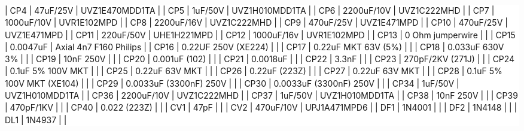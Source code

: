 | CP4  | 47uF/25V                   | UVZ1E470MDD1TA                |
| CP5  | 1uF/50V                    | UVZ1H010MDD1TA                |
| CP6  | 2200uF/10V                 | UVZ1C222MHD                   |
| CP7  | 1000uF/10V                 | UVR1E102MPD                   |
| CP8  | 2200uF/16V                 | UVZ1C222MHD                   |
| CP9  | 470uF/25V                  | UVZ1E471MPD                   |
| CP10 | 470uF/25V                  | UVZ1E471MPD                   |
| CP11 | 220uF/50V                  | UHE1H221MPD                   |
| CP12 | 1000uF/16v                 | UVR1E102MPD                   |
| CP13 | 0 Ohm  jumperwire          |                               |
| CP15 | 0.0047uF                   | Axial 4n7 F160 Philips        |
| CP16 | 0.22UF 250V  (XE224)       |                               |
| CP17 | 0.22uF MKT 63V (5%)        |                               |
| CP18 | 0.033uF 630V 3%            |                               |
| CP19 | 10nF 250V                  |                               |
| CP20 | 0.001uF (102)              |                               |
| CP21 | 0.0018uF                   |                               |
| CP22 | 3.3nF                      |                               |
| CP23 | 270pF/2KV (271J)           |                               |
| CP24 | 0.1uF 5% 100V  MKT         |                               |
| CP25 | 0.22uF 63V MKT             |                               |
| CP26 | 0.22uF (223Z)              |                               |
| CP27 | 0.22uF 63V MKT             |                               |
| CP28 | 0.1uF 5% 100V  MKT (XE104) |                               |
| CP29 | 0.0033uF (3300nF) 250V     |                               |
| CP30 | 0.0033uF  (3300nF) 250V    |                               |
| CP34 | 1uF/50V                    | UVZ1H010MDD1TA                |
| CP36 | 2200uF/10V                 | UVZ1C222MHD                   |
| CP37 | 1uF/50V                    | UVZ1H010MDD1TA                |
| CP38 | 10nF 250V                  |                               |
| CP39 | 470pF/1KV                  |                               |
| CP40 | 0.022 (223Z)               |                               |
| CV1  | 47pF                       |                               |
| CV2  | 470uF/10V                  | UPJ1A471MPD6                  |
| DF1  | 1N4001                     |                               |
| DF2  | 1N4148                     |                               |
| DL1  | 1N4937                     |                               |